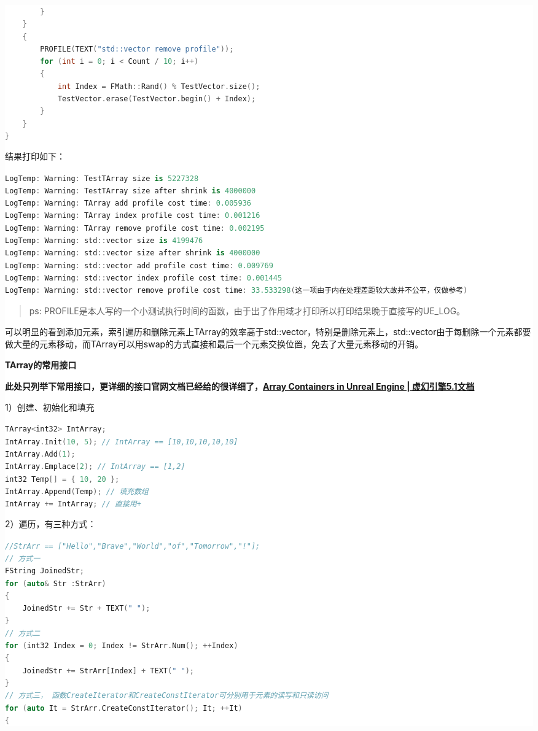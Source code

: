 ```cpp
        }
    }
    {
        PROFILE(TEXT("std::vector remove profile"));
        for (int i = 0; i < Count / 10; i++)
        {
            int Index = FMath::Rand() % TestVector.size();
            TestVector.erase(TestVector.begin() + Index);
        }
    }
}
```

结果打印如下：

```csharp
LogTemp: Warning: TestTArray size is 5227328
LogTemp: Warning: TestTArray size after shrink is 4000000
LogTemp: Warning: TArray add profile cost time: 0.005936
LogTemp: Warning: TArray index profile cost time: 0.001216
LogTemp: Warning: TArray remove profile cost time: 0.002195
LogTemp: Warning: std::vector size is 4199476
LogTemp: Warning: std::vector size after shrink is 4000000
LogTemp: Warning: std::vector add profile cost time: 0.009769
LogTemp: Warning: std::vector index profile cost time: 0.001445
LogTemp: Warning: std::vector remove profile cost time: 33.533298(这一项由于内在处理差距较大故并不公平，仅做参考)
```

> ps: PROFILE是本人写的一个小测试执行时间的函数，由于出了作用域才打印所以打印结果晚于直接写的UE_LOG。

可以明显的看到添加元素，索引遍历和删除元素上TArray的效率高于std::vector，特别是删除元素上，std::vector由于每删除一个元素都要做大量的元素移动，而TArray可以用swap的方式直接和最后一个元素交换位置，免去了大量元素移动的开销。

**TArray的常用接口**

**此处只列举下常用接口，更详细的接口官网文档已经给的很详细了，[Array Containers in Unreal Engine | 虚幻引擎5.1文档](https://link.zhihu.com/?target=https%3A//docs.unrealengine.com/5.1/zh-CN/array-containers-in-unreal-engine/)**

1）创建、初始化和填充

```cpp
TArray<int32> IntArray;
IntArray.Init(10, 5); // IntArray == [10,10,10,10,10]
IntArray.Add(1);
IntArray.Emplace(2); // IntArray == [1,2]
int32 Temp[] = { 10, 20 };
IntArray.Append(Temp); // 填充数组
IntArray += IntArray; // 直接用+
```

2）遍历，有三种方式：

```cpp
//StrArr == ["Hello","Brave","World","of","Tomorrow","!"];
// 方式一
FString JoinedStr;
for (auto& Str :StrArr)
{
    JoinedStr += Str + TEXT(" ");
}
// 方式二
for (int32 Index = 0; Index != StrArr.Num(); ++Index)
{
    JoinedStr += StrArr[Index] + TEXT(" ");
}
// 方式三， 函数CreateIterator和CreateConstIterator可分别用于元素的读写和只读访问
for (auto It = StrArr.CreateConstIterator(); It; ++It)
{ 
```
